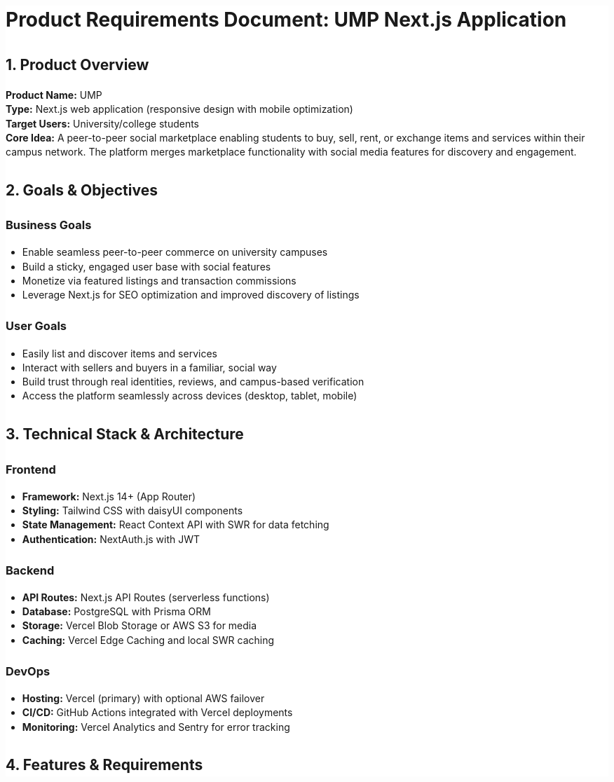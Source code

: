 # Product Requirements Document: UMP Next.js Application

## 1. Product Overview

**Product Name:** UMP  
**Type:** Next.js web application (responsive design with mobile optimization)  
**Target Users:** University/college students  
**Core Idea:** A peer-to-peer social marketplace enabling students to buy, sell, rent, or exchange items and services within their campus network. The platform merges marketplace functionality with social media features for discovery and engagement.

## 2. Goals & Objectives

### Business Goals
- Enable seamless peer-to-peer commerce on university campuses
- Build a sticky, engaged user base with social features
- Monetize via featured listings and transaction commissions
- Leverage Next.js for SEO optimization and improved discovery of listings
 
### User Goals
- Easily list and discover items and services
- Interact with sellers and buyers in a familiar, social way
- Build trust through real identities, reviews, and campus-based verification
- Access the platform seamlessly across devices (desktop, tablet, mobile)

## 3. Technical Stack & Architecture

### Frontend
- **Framework:** Next.js 14+ (App Router)
- **Styling:** Tailwind CSS with daisyUI components
- **State Management:** React Context API with SWR for data fetching
- **Authentication:** NextAuth.js with JWT

### Backend
- **API Routes:** Next.js API Routes (serverless functions)
- **Database:** PostgreSQL with Prisma ORM
- **Storage:** Vercel Blob Storage or AWS S3 for media
- **Caching:** Vercel Edge Caching and local SWR caching

### DevOps
- **Hosting:** Vercel (primary) with optional AWS failover
- **CI/CD:** GitHub Actions integrated with Vercel deployments
- **Monitoring:** Vercel Analytics and Sentry for error tracking

## 4. Features & Requirements
